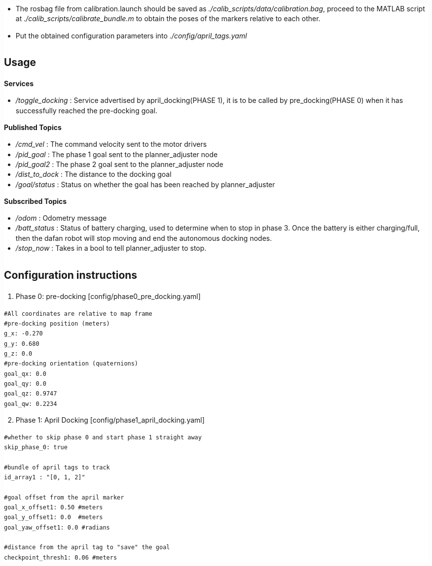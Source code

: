 - The rosbag file from calibration.launch should be saved as *./calib_scripts/data/calibration.bag*, proceed to the MATLAB script at *./calib_scripts/calibrate_bundle.m* to obtain the poses of the markers relative to each other.

- Put the obtained configuration parameters into *./config/april_tags.yaml* 

## Usage

**Services**
- */toggle_docking* : Service advertised by april_docking(PHASE 1), it is to be called by pre_docking(PHASE 0) when it has successfully reached the pre-docking goal.

**Published Topics**
- */cmd_vel* : The command velocity sent to the motor drivers
- */pid_goal* : The phase 1 goal sent to the planner_adjuster node
- */pid_goal2* : The phase 2 goal sent to the planner_adjuster node
- */dist_to_dock* : The distance to the docking goal
- */goal/status* : Status on whether the goal has been reached by planner_adjuster

**Subscribed Topics**
- */odom* : Odometry message
- */batt_status* : Status of battery charging, used to determine when to stop in phase 3. Once the battery is either charging/full, then the dafan robot will stop moving and end the autonomous docking nodes.
- */stop_now* : Takes in a bool to tell planner_adjuster to stop.

## Configuration instructions

1. Phase 0: pre-docking [config/phase0_pre_docking.yaml]
```
#All coordinates are relative to map frame
#pre-docking position (meters)
g_x: -0.270
g_y: 0.680
g_z: 0.0 
#pre-docking orientation (quaternions)
goal_qx: 0.0 
goal_qy: 0.0 
goal_qz: 0.9747
goal_qw: 0.2234
```

2. Phase 1: April Docking [config/phase1_april_docking.yaml]
```
#whether to skip phase 0 and start phase 1 straight away
skip_phase_0: true 

#bundle of april tags to track
id_array1 : "[0, 1, 2]" 

#goal offset from the april marker
goal_x_offset1: 0.50 #meters
goal_y_offset1: 0.0  #meters
goal_yaw_offset1: 0.0 #radians

#distance from the april tag to "save" the goal
checkpoint_thresh1: 0.06 #meters
```
